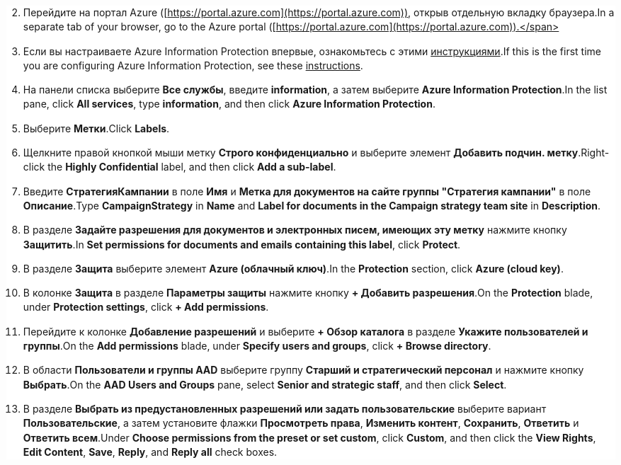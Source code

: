 2. <span data-ttu-id="6f2a5-286">Перейдите на портал Azure ([https://portal.azure.com](https://portal.azure.com)), открыв отдельную вкладку браузера.</span><span class="sxs-lookup"><span data-stu-id="6f2a5-286">In a separate tab of your browser, go to the Azure portal ([https://portal.azure.com](https://portal.azure.com)).</span></span>
    
3. <span data-ttu-id="6f2a5-287">Если вы настраиваете Azure Information Protection впервые, ознакомьтесь с этими [инструкциями](https://docs.microsoft.com/information-protection/deploy-use/configure-policy#to-access-the-azure-information-protection-blade-for-the-first-time).</span><span class="sxs-lookup"><span data-stu-id="6f2a5-287">If this is the first time you are configuring Azure Information Protection, see these [instructions](https://docs.microsoft.com/information-protection/deploy-use/configure-policy#to-access-the-azure-information-protection-blade-for-the-first-time).</span></span>
    
4. <span data-ttu-id="6f2a5-288">На панели списка выберите **Все службы**, введите **information**, а затем выберите **Azure Information Protection**.</span><span class="sxs-lookup"><span data-stu-id="6f2a5-288">In the list pane, click **All services**, type **information**, and then click **Azure Information Protection**.</span></span>

5. <span data-ttu-id="6f2a5-289">Выберите **Метки**.</span><span class="sxs-lookup"><span data-stu-id="6f2a5-289">Click **Labels**.</span></span>
    
6. <span data-ttu-id="6f2a5-290">Щелкните правой кнопкой мыши метку **Строго конфиденциально** и выберите элемент **Добавить подчин. метку**.</span><span class="sxs-lookup"><span data-stu-id="6f2a5-290">Right-click the **Highly Confidential** label, and then click **Add a sub-label**.</span></span>
    
7. <span data-ttu-id="6f2a5-291">Введите **СтратегияКампании** в поле **Имя** и **Метка для документов на сайте группы "Стратегия кампании"** в поле **Описание**.</span><span class="sxs-lookup"><span data-stu-id="6f2a5-291">Type **CampaignStrategy** in **Name** and **Label for documents in the Campaign strategy team site** in **Description**.</span></span>
    
8. <span data-ttu-id="6f2a5-292">В разделе **Задайте разрешения для документов и электронных писем, имеющих эту метку** нажмите кнопку **Защитить**.</span><span class="sxs-lookup"><span data-stu-id="6f2a5-292">In **Set permissions for documents and emails containing this label**, click **Protect**.</span></span>
    
9. <span data-ttu-id="6f2a5-293">В разделе **Защита** выберите элемент **Azure (облачный ключ)**.</span><span class="sxs-lookup"><span data-stu-id="6f2a5-293">In the **Protection** section, click **Azure (cloud key)**.</span></span>
    
10. <span data-ttu-id="6f2a5-294">В колонке **Защита** в разделе **Параметры защиты** нажмите кнопку **+ Добавить разрешения**.</span><span class="sxs-lookup"><span data-stu-id="6f2a5-294">On the **Protection** blade, under **Protection settings**, click **+ Add permissions**.</span></span>
    
11. <span data-ttu-id="6f2a5-295">Перейдите к колонке **Добавление разрешений** и выберите **+ Обзор каталога** в разделе **Укажите пользователей и группы**.</span><span class="sxs-lookup"><span data-stu-id="6f2a5-295">On the **Add permissions** blade, under **Specify users and groups**, click **+ Browse directory**.</span></span>
    
12. <span data-ttu-id="6f2a5-296">В области **Пользователи и группы AAD** выберите группу **Старший и стратегический персонал** и нажмите кнопку **Выбрать**.</span><span class="sxs-lookup"><span data-stu-id="6f2a5-296">On the **AAD Users and Groups** pane, select **Senior and strategic staff**, and then click **Select**.</span></span>
    
13. <span data-ttu-id="6f2a5-297">В разделе **Выбрать из предустановленных разрешений или задать пользовательские** выберите вариант **Пользовательские**, а затем установите флажки **Просмотреть права**, **Изменить контент**, **Сохранить**, **Ответить** и **Ответить всем**.</span><span class="sxs-lookup"><span data-stu-id="6f2a5-297">Under **Choose permissions from the preset or set custom**, click **Custom**, and then click the **View Rights**, **Edit Content**, **Save**, **Reply**, and **Reply all** check boxes.</span></span>
    